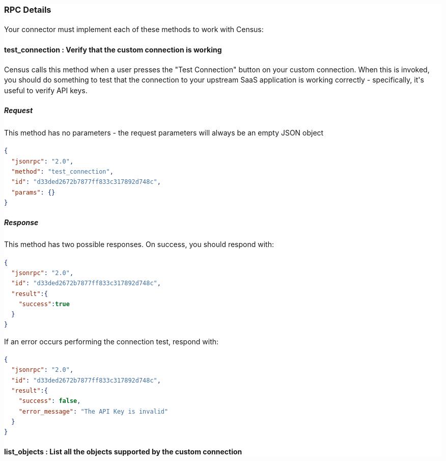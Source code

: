 ### RPC Details

Your connector must implement each of these methods to work with Census:

#### test_connection : Verify that the custom connection is working

Census calls this method when a user presses the "Test Connection" button on
your custom connection. When this is invoked, you should do something to test
that the connection to your upstream SaaS application is working correctly -
specifically, it's useful to verify API keys.

##### Request

This method has no parameters - the request parameters will always be an empty
JSON object

```json
{
  "jsonrpc": "2.0",
  "method": "test_connection",
  "id": "d33ded2672b7877ff833c317892d748c",
  "params": {}
}
```

##### Response

This method has two possible responses. On success, you should respond with:

```json
{
  "jsonrpc": "2.0",
  "id": "d33ded2672b7877ff833c317892d748c",
  "result":{
    "success":true
  }
}
```

If an error occurs performing the connection test, respond with:

```json
{
  "jsonrpc": "2.0",
  "id": "d33ded2672b7877ff833c317892d748c",
  "result":{
    "success": false,
    "error_message": "The API Key is invalid"
  }
}
```

#### list_objects : List all the objects supported by the custom connection
